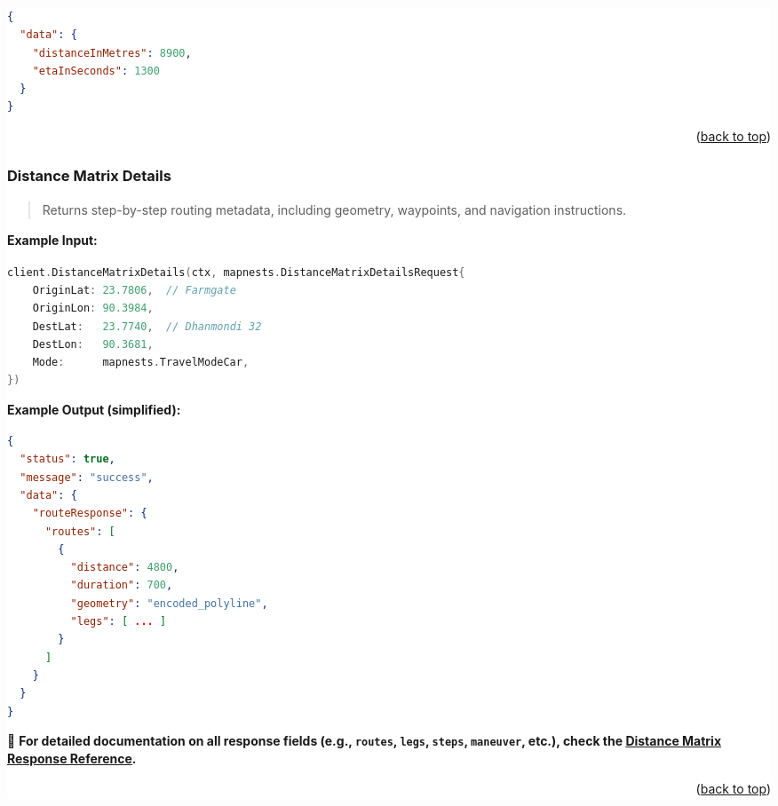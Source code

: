 ```json
{
  "data": {
	"distanceInMetres": 8900,
	"etaInSeconds": 1300
  }
}
```

<p align="right">(<a href="#readme-top">back to top</a>)</p>

### Distance Matrix Details

<a name="route-details"></a>

> Returns step-by-step routing metadata, including geometry, waypoints, and navigation instructions.

**Example Input:**

```go
client.DistanceMatrixDetails(ctx, mapnests.DistanceMatrixDetailsRequest{
	OriginLat: 23.7806,  // Farmgate
	OriginLon: 90.3984,
	DestLat:   23.7740,  // Dhanmondi 32
	DestLon:   90.3681,
	Mode:      mapnests.TravelModeCar,
})
```

**Example Output (simplified):**

```json
{
  "status": true,
  "message": "success",
  "data": {
	"routeResponse": {
	  "routes": [
		{
		  "distance": 4800,
		  "duration": 700,
		  "geometry": "encoded_polyline",
		  "legs": [ ... ]
		}
	  ]
	}
  }
}
```

📘 **For detailed documentation on all response fields (e.g., `routes`, `legs`, `steps`, `maneuver`, etc.), check the [Distance Matrix Response Reference](docs/distance_matrix_details.md).**

<p align="right">(<a href="#readme-top">back to top</a>)</p>
